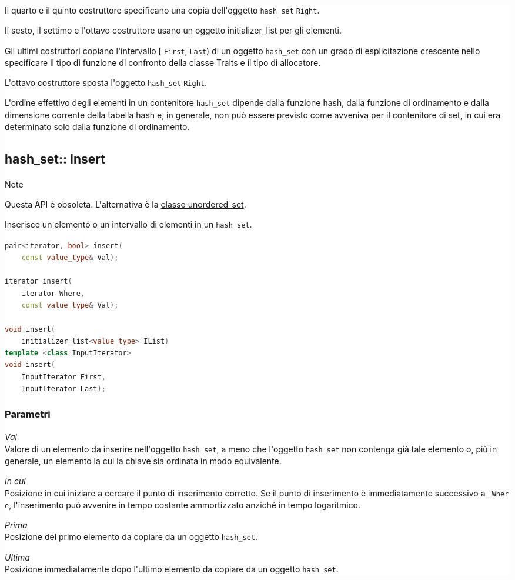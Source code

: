 Il quarto e il quinto costruttore specificano una copia dell'oggetto `hash_set` `Right`.

Il sesto, il settimo e l'ottavo costruttore usano un oggetto initializer_list per gli elementi.

Gli ultimi costruttori copiano l'intervallo [ `First`, `Last`) di un oggetto `hash_set` con un grado di esplicitazione crescente nello specificare il tipo di funzione di confronto della classe Traits e il tipo di allocatore.

L'ottavo costruttore sposta l'oggetto `hash_set` `Right`.

L'ordine effettivo degli elementi in un contenitore `hash_set` dipende dalla funzione hash, dalla funzione di ordinamento e dalla dimensione corrente della tabella hash e, in generale, non può essere previsto come avveniva per il contenitore di set, in cui era determinato solo dalla funzione di ordinamento.

## <a name="hash_setinsert"></a><a name="insert"></a> hash_set:: Insert

> [!NOTE]
> Questa API è obsoleta. L'alternativa è la [classe unordered_set](../standard-library/unordered-set-class.md).

Inserisce un elemento o un intervallo di elementi in un `hash_set`.

```cpp
pair<iterator, bool> insert(
    const value_type& Val);

iterator insert(
    iterator Where,
    const value_type& Val);

void insert(
    initializer_list<value_type> IList)
template <class InputIterator>
void insert(
    InputIterator First,
    InputIterator Last);
```

### <a name="parameters"></a>Parametri

*Val*\
Valore di un elemento da inserire nell'oggetto `hash_set`, a meno che l'oggetto `hash_set` non contenga già tale elemento o, più in generale, un elemento la cui la chiave sia ordinata in modo equivalente.

*In cui*\
Posizione in cui iniziare a cercare il punto di inserimento corretto. Se il punto di inserimento è immediatamente successivo a `_Where`, l'inserimento può avvenire in tempo costante ammortizzato anziché in tempo logaritmico.

*Prima*\
Posizione del primo elemento da copiare da un oggetto `hash_set`.

*Ultima*\
Posizione immediatamente dopo l'ultimo elemento da copiare da un oggetto `hash_set`.
